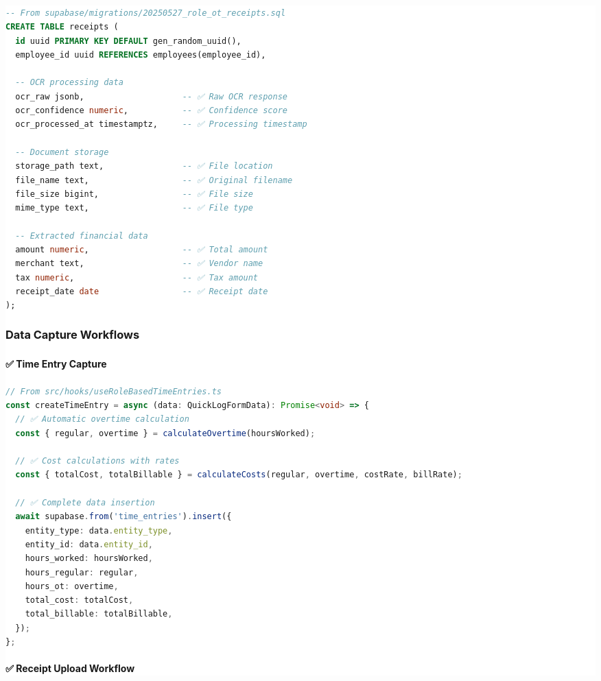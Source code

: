```sql
-- From supabase/migrations/20250527_role_ot_receipts.sql
CREATE TABLE receipts (
  id uuid PRIMARY KEY DEFAULT gen_random_uuid(),
  employee_id uuid REFERENCES employees(employee_id),

  -- OCR processing data
  ocr_raw jsonb,                    -- ✅ Raw OCR response
  ocr_confidence numeric,           -- ✅ Confidence score
  ocr_processed_at timestamptz,     -- ✅ Processing timestamp

  -- Document storage
  storage_path text,                -- ✅ File location
  file_name text,                   -- ✅ Original filename
  file_size bigint,                 -- ✅ File size
  mime_type text,                   -- ✅ File type

  -- Extracted financial data
  amount numeric,                   -- ✅ Total amount
  merchant text,                    -- ✅ Vendor name
  tax numeric,                      -- ✅ Tax amount
  receipt_date date                 -- ✅ Receipt date
);
```

### **Data Capture Workflows**

#### ✅ **Time Entry Capture**

```typescript
// From src/hooks/useRoleBasedTimeEntries.ts
const createTimeEntry = async (data: QuickLogFormData): Promise<void> => {
  // ✅ Automatic overtime calculation
  const { regular, overtime } = calculateOvertime(hoursWorked);

  // ✅ Cost calculations with rates
  const { totalCost, totalBillable } = calculateCosts(regular, overtime, costRate, billRate);

  // ✅ Complete data insertion
  await supabase.from('time_entries').insert({
    entity_type: data.entity_type,
    entity_id: data.entity_id,
    hours_worked: hoursWorked,
    hours_regular: regular,
    hours_ot: overtime,
    total_cost: totalCost,
    total_billable: totalBillable,
  });
};
```

#### ✅ **Receipt Upload Workflow**
